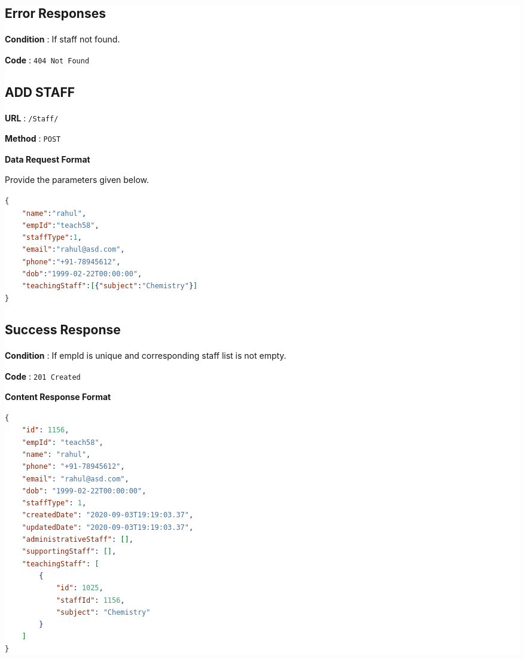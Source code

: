 ## Error Responses

**Condition** : If staff not found.

**Code** : `404 Not Found`


## ADD STAFF    

**URL** : `/Staff/`

**Method** : `POST`



**Data Request Format**

Provide the parameters given below.

```json
{
    "name":"rahul",
    "empId":"teach58",
    "staffType":1,
    "email":"rahul@asd.com",
    "phone":"+91-78945612",
    "dob":"1999-02-22T00:00:00",
    "teachingStaff":[{"subject":"Chemistry"}]   
}
```


## Success Response

**Condition** : If empId is unique and corresponding staff list is not empty.

**Code** : `201 Created`

**Content Response Format**

```json
{
    "id": 1156,
    "empId": "teach58",
    "name": "rahul",
    "phone": "+91-78945612",
    "email": "rahul@asd.com",
    "dob": "1999-02-22T00:00:00",
    "staffType": 1,
    "createdDate": "2020-09-03T19:19:03.37",
    "updatedDate": "2020-09-03T19:19:03.37",
    "administrativeStaff": [],
    "supportingStaff": [],
    "teachingStaff": [
        {
            "id": 1025,
            "staffId": 1156,
            "subject": "Chemistry"
        }
    ]
}
```
